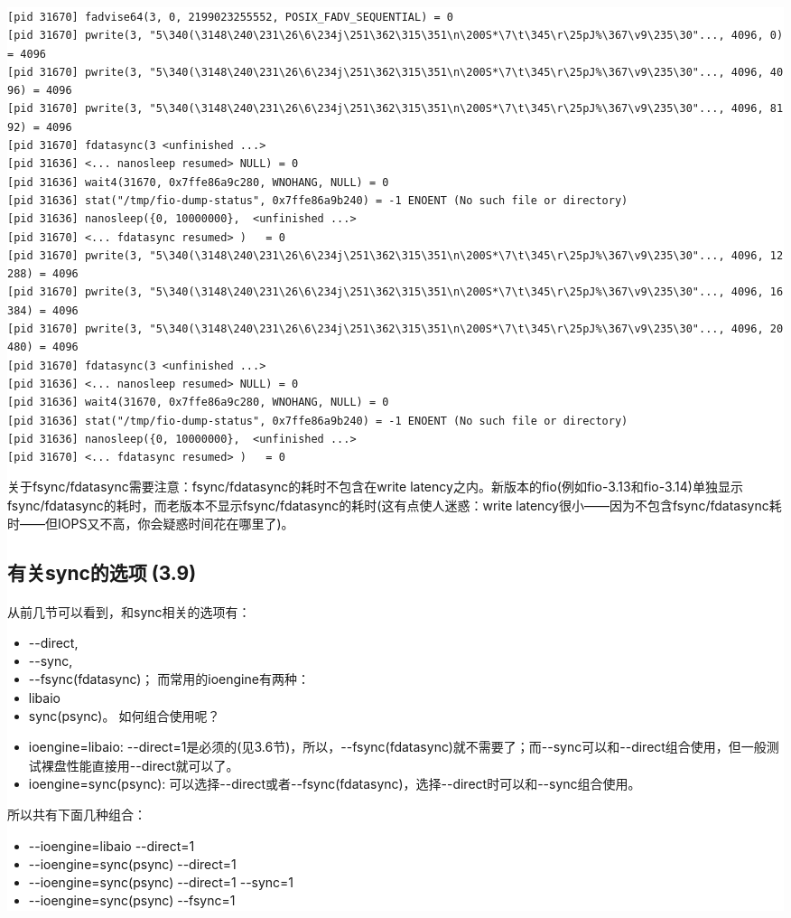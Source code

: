 ```shell
[pid 31670] fadvise64(3, 0, 2199023255552, POSIX_FADV_SEQUENTIAL) = 0
[pid 31670] pwrite(3, "5\340(\3148\240\231\26\6\234j\251\362\315\351\n\200S*\7\t\345\r\25pJ%\367\v9\235\30"..., 4096, 0) = 4096
[pid 31670] pwrite(3, "5\340(\3148\240\231\26\6\234j\251\362\315\351\n\200S*\7\t\345\r\25pJ%\367\v9\235\30"..., 4096, 4096) = 4096
[pid 31670] pwrite(3, "5\340(\3148\240\231\26\6\234j\251\362\315\351\n\200S*\7\t\345\r\25pJ%\367\v9\235\30"..., 4096, 8192) = 4096
[pid 31670] fdatasync(3 <unfinished ...>
[pid 31636] <... nanosleep resumed> NULL) = 0
[pid 31636] wait4(31670, 0x7ffe86a9c280, WNOHANG, NULL) = 0
[pid 31636] stat("/tmp/fio-dump-status", 0x7ffe86a9b240) = -1 ENOENT (No such file or directory)
[pid 31636] nanosleep({0, 10000000},  <unfinished ...>
[pid 31670] <... fdatasync resumed> )   = 0
[pid 31670] pwrite(3, "5\340(\3148\240\231\26\6\234j\251\362\315\351\n\200S*\7\t\345\r\25pJ%\367\v9\235\30"..., 4096, 12288) = 4096
[pid 31670] pwrite(3, "5\340(\3148\240\231\26\6\234j\251\362\315\351\n\200S*\7\t\345\r\25pJ%\367\v9\235\30"..., 4096, 16384) = 4096
[pid 31670] pwrite(3, "5\340(\3148\240\231\26\6\234j\251\362\315\351\n\200S*\7\t\345\r\25pJ%\367\v9\235\30"..., 4096, 20480) = 4096
[pid 31670] fdatasync(3 <unfinished ...>
[pid 31636] <... nanosleep resumed> NULL) = 0
[pid 31636] wait4(31670, 0x7ffe86a9c280, WNOHANG, NULL) = 0
[pid 31636] stat("/tmp/fio-dump-status", 0x7ffe86a9b240) = -1 ENOENT (No such file or directory)
[pid 31636] nanosleep({0, 10000000},  <unfinished ...>
[pid 31670] <... fdatasync resumed> )   = 0
```

关于fsync/fdatasync需要注意：fsync/fdatasync的耗时不包含在write latency之内。新版本的fio(例如fio-3.13和fio-3.14)单独显示fsync/fdatasync的耗时，而老版本不显示fsync/fdatasync的耗时(这有点使人迷惑：write latency很小——因为不包含fsync/fdatasync耗时——但IOPS又不高，你会疑惑时间花在哪里了)。

## 有关sync的选项 (3.9)

从前几节可以看到，和sync相关的选项有：
* --direct, 
* --sync, 
* --fsync(fdatasync)；
而常用的ioengine有两种：
* libaio
* sync(psync)。
如何组合使用呢？

- ioengine=libaio: --direct=1是必须的(见3.6节)，所以，--fsync(fdatasync)就不需要了；而--sync可以和--direct组合使用，但一般测试裸盘性能直接用--direct就可以了。
- ioengine=sync(psync): 可以选择--direct或者--fsync(fdatasync)，选择--direct时可以和--sync组合使用。

所以共有下面几种组合：

* --ioengine=libaio --direct=1
* --ioengine=sync(psync) --direct=1
* --ioengine=sync(psync) --direct=1 --sync=1
* --ioengine=sync(psync) --fsync=1
